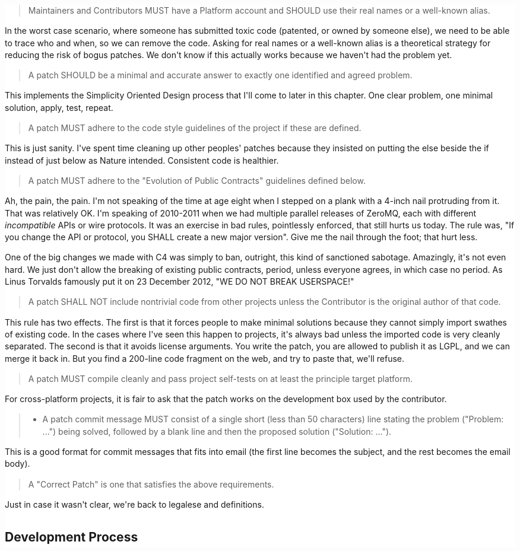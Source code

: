 > Maintainers and Contributors MUST have a Platform account and SHOULD use their real names or a well-known alias.

In the worst case scenario, where someone has submitted toxic code (patented, or owned by someone else), we need to be able to trace who and when, so we can remove the code. Asking for real names or a well-known alias is a theoretical strategy for reducing the risk of bogus patches. We don't know if this actually works because we haven't had the problem yet.

> A patch SHOULD be a minimal and accurate answer to exactly one identified and agreed problem.

This implements the Simplicity Oriented Design process that I'll come to later in this chapter. One clear problem, one minimal solution, apply, test, repeat.

> A patch MUST adhere to the code style guidelines of the project if these are defined.

This is just sanity. I've spent time cleaning up other peoples' patches because they insisted on putting the else beside the if instead of just below as Nature intended. Consistent code is healthier.

> A patch MUST adhere to the "Evolution of Public Contracts" guidelines defined below.

Ah, the pain, the pain. I'm not speaking of the time at age eight when I stepped on a plank with a 4-inch nail protruding from it. That was relatively OK. I'm speaking of 2010-2011 when we had multiple parallel releases of ZeroMQ, each with different _incompatible_ APIs or wire protocols. It was an exercise in bad rules, pointlessly enforced, that still hurts us today. The rule was, "If you change the API or protocol, you SHALL create a new major version". Give me the nail through the foot; that hurt less.

One of the big changes we made with C4 was simply to ban, outright, this kind of sanctioned sabotage. Amazingly, it's not even hard. We just don't allow the breaking of existing public contracts, period, unless everyone agrees, in which case no period. As Linus Torvalds famously put it on 23 December 2012, "WE DO NOT BREAK USERSPACE!"

> A patch SHALL NOT include nontrivial code from other projects unless the Contributor is the original author of that code.

This rule has two effects. The first is that it forces people to make minimal solutions because they cannot simply import swathes of existing code. In the cases where I've seen this happen to projects, it's always bad unless the imported code is very cleanly separated. The second is that it avoids license arguments. You write the patch, you are allowed to publish it as LGPL, and we can merge it back in. But you find a 200-line code fragment on the web, and try to paste that, we'll refuse.

> A patch MUST compile cleanly and pass project self-tests on at least the principle target platform.

For cross-platform projects, it is fair to ask that the patch works on the development box used by the contributor.

> *   A patch commit message MUST consist of a single short (less than 50 characters) line stating the problem ("Problem: ...") being solved, followed by a blank line and then the proposed solution ("Solution: ...").

This is a good format for commit messages that fits into email (the first line becomes the subject, and the rest becomes the email body).

> A "Correct Patch" is one that satisfies the above requirements.

Just in case it wasn't clear, we're back to legalese and definitions.

Development Process
-------------------
